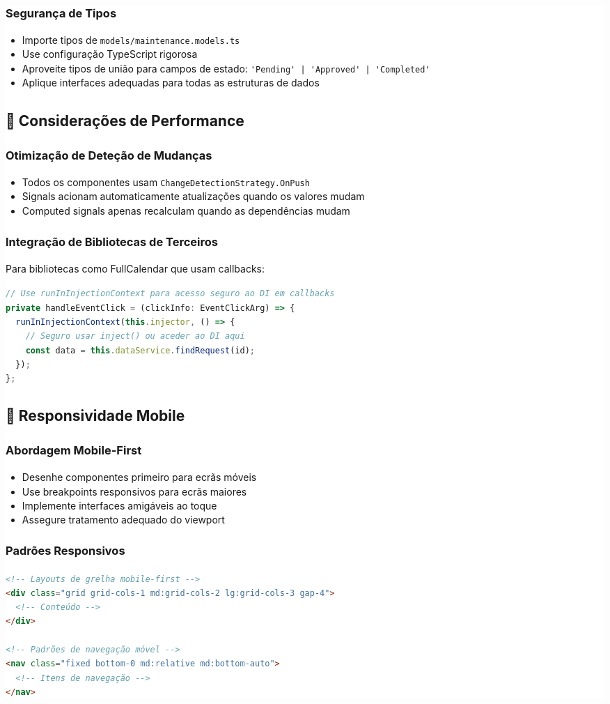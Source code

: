 ### Segurança de Tipos

- Importe tipos de `models/maintenance.models.ts`
- Use configuração TypeScript rigorosa
- Aproveite tipos de união para campos de estado: `'Pending' | 'Approved' | 'Completed'`
- Aplique interfaces adequadas para todas as estruturas de dados

## 🚀 Considerações de Performance

### Otimização de Deteção de Mudanças

- Todos os componentes usam `ChangeDetectionStrategy.OnPush`
- Signals acionam automaticamente atualizações quando os valores mudam
- Computed signals apenas recalculam quando as dependências mudam

### Integração de Bibliotecas de Terceiros

Para bibliotecas como FullCalendar que usam callbacks:

```typescript
// Use runInInjectionContext para acesso seguro ao DI em callbacks
private handleEventClick = (clickInfo: EventClickArg) => {
  runInInjectionContext(this.injector, () => {
    // Seguro usar inject() ou aceder ao DI aqui
    const data = this.dataService.findRequest(id);
  });
};
```

## 📱 Responsividade Mobile

### Abordagem Mobile-First

- Desenhe componentes primeiro para ecrãs móveis
- Use breakpoints responsivos para ecrãs maiores
- Implemente interfaces amigáveis ao toque
- Assegure tratamento adequado do viewport

### Padrões Responsivos

```html
<!-- Layouts de grelha mobile-first -->
<div class="grid grid-cols-1 md:grid-cols-2 lg:grid-cols-3 gap-4">
  <!-- Conteúdo -->
</div>

<!-- Padrões de navegação móvel -->
<nav class="fixed bottom-0 md:relative md:bottom-auto">
  <!-- Itens de navegação -->
</nav>
```
